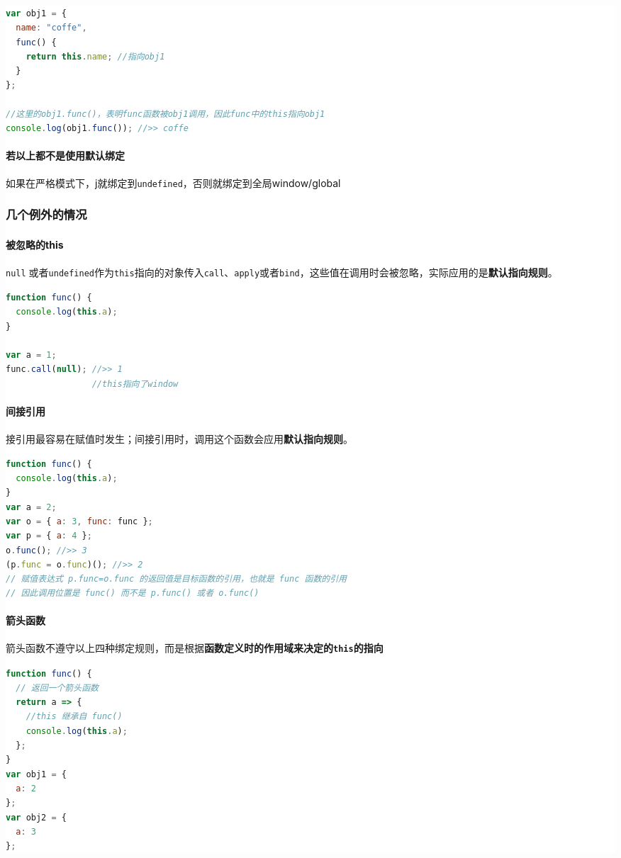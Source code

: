 ```js
var obj1 = {
  name: "coffe",
  func() {
    return this.name; //指向obj1
  }
};

//这里的obj1.func()，表明func函数被obj1调用，因此func中的this指向obj1
console.log(obj1.func()); //>> coffe
```

#### 若以上都不是使用默认绑定

如果在严格模式下，j就绑定到`undefined`，否则就绑定到全局window/global

### 几个例外的情况

#### 被忽略的this

`null` 或者`undefined`作为`this`指向的对象传入`call`、`apply`或者`bind`，这些值在调用时会被忽略，实际应用的是**默认指向规则**。

```js
function func() {
  console.log(this.a);
}

var a = 1;
func.call(null); //>> 1
                 //this指向了window
```

#### 间接引用

接引用最容易在赋值时发生；间接引用时，调用这个函数会应用**默认指向规则**。

```js
function func() {
  console.log(this.a);
}
var a = 2;
var o = { a: 3, func: func };
var p = { a: 4 };
o.func(); //>> 3
(p.func = o.func)(); //>> 2
// 赋值表达式 p.func=o.func 的返回值是目标函数的引用，也就是 func 函数的引用
// 因此调用位置是 func() 而不是 p.func() 或者 o.func()
```

#### 箭头函数

箭头函数不遵守以上四种绑定规则，而是根据**函数定义时的作用域来决定的`this`的指向** 

```js
function func() {
  // 返回一个箭头函数
  return a => {
    //this 继承自 func()
    console.log(this.a);
  };
}
var obj1 = {
  a: 2
};
var obj2 = {
  a: 3
};

```